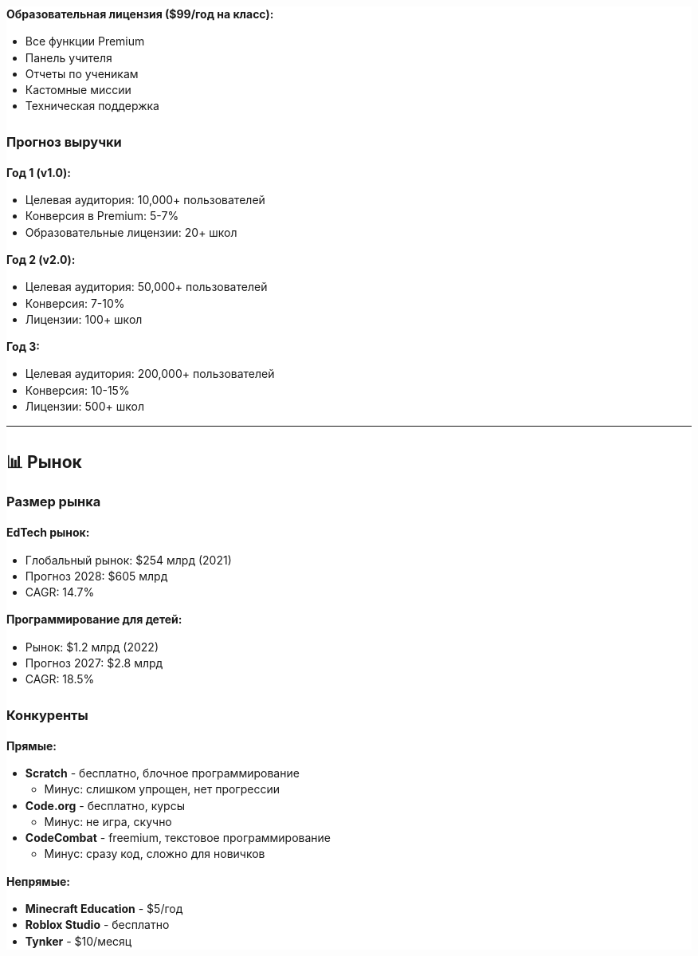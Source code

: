 **Образовательная лицензия ($99/год на класс):**
- Все функции Premium
- Панель учителя
- Отчеты по ученикам
- Кастомные миссии
- Техническая поддержка

### Прогноз выручки

**Год 1 (v1.0):**
- Целевая аудитория: 10,000+ пользователей
- Конверсия в Premium: 5-7%
- Образовательные лицензии: 20+ школ

**Год 2 (v2.0):**
- Целевая аудитория: 50,000+ пользователей
- Конверсия: 7-10%
- Лицензии: 100+ школ

**Год 3:**
- Целевая аудитория: 200,000+ пользователей
- Конверсия: 10-15%
- Лицензии: 500+ школ

---

## 📊 Рынок

### Размер рынка

**EdTech рынок:**
- Глобальный рынок: $254 млрд (2021)
- Прогноз 2028: $605 млрд
- CAGR: 14.7%

**Программирование для детей:**
- Рынок: $1.2 млрд (2022)
- Прогноз 2027: $2.8 млрд
- CAGR: 18.5%

### Конкуренты

**Прямые:**
- **Scratch** - бесплатно, блочное программирование
  - Минус: слишком упрощен, нет прогрессии
- **Code.org** - бесплатно, курсы
  - Минус: не игра, скучно
- **CodeCombat** - freemium, текстовое программирование
  - Минус: сразу код, сложно для новичков

**Непрямые:**
- **Minecraft Education** - $5/год
- **Roblox Studio** - бесплатно
- **Tynker** - $10/месяц
